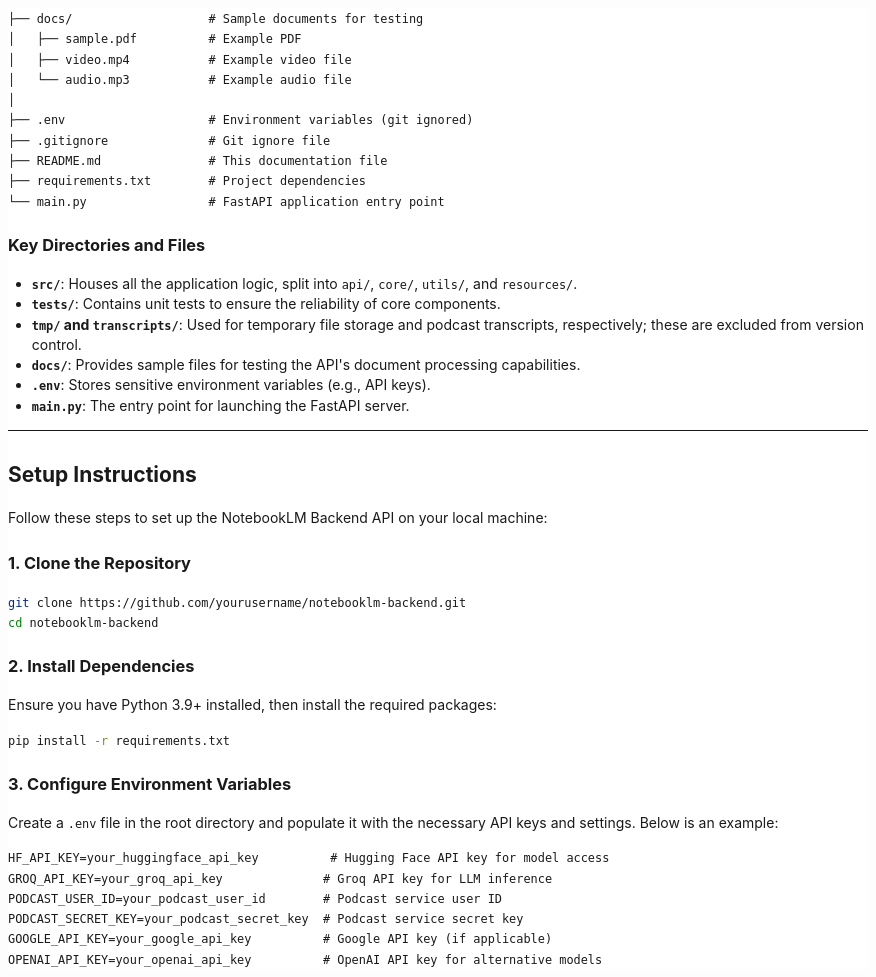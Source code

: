 ```
├── docs/                   # Sample documents for testing
│   ├── sample.pdf          # Example PDF
│   ├── video.mp4           # Example video file
│   └── audio.mp3           # Example audio file
│
├── .env                    # Environment variables (git ignored)
├── .gitignore              # Git ignore file
├── README.md               # This documentation file
├── requirements.txt        # Project dependencies
└── main.py                 # FastAPI application entry point
```

### Key Directories and Files
- **`src/`**: Houses all the application logic, split into `api/`, `core/`, `utils/`, and `resources/`.
- **`tests/`**: Contains unit tests to ensure the reliability of core components.
- **`tmp/` and `transcripts/`**: Used for temporary file storage and podcast transcripts, respectively; these are excluded from version control.
- **`docs/`**: Provides sample files for testing the API's document processing capabilities.
- **`.env`**: Stores sensitive environment variables (e.g., API keys).
- **`main.py`**: The entry point for launching the FastAPI server.

---

## Setup Instructions

Follow these steps to set up the NotebookLM Backend API on your local machine:

### 1. Clone the Repository
```bash
git clone https://github.com/yourusername/notebooklm-backend.git
cd notebooklm-backend
```

### 2. Install Dependencies
Ensure you have Python 3.9+ installed, then install the required packages:
```bash
pip install -r requirements.txt
```

### 3. Configure Environment Variables
Create a `.env` file in the root directory and populate it with the necessary API keys and settings. Below is an example:

```
HF_API_KEY=your_huggingface_api_key          # Hugging Face API key for model access
GROQ_API_KEY=your_groq_api_key              # Groq API key for LLM inference
PODCAST_USER_ID=your_podcast_user_id        # Podcast service user ID
PODCAST_SECRET_KEY=your_podcast_secret_key  # Podcast service secret key
GOOGLE_API_KEY=your_google_api_key          # Google API key (if applicable)
OPENAI_API_KEY=your_openai_api_key          # OpenAI API key for alternative models
```
